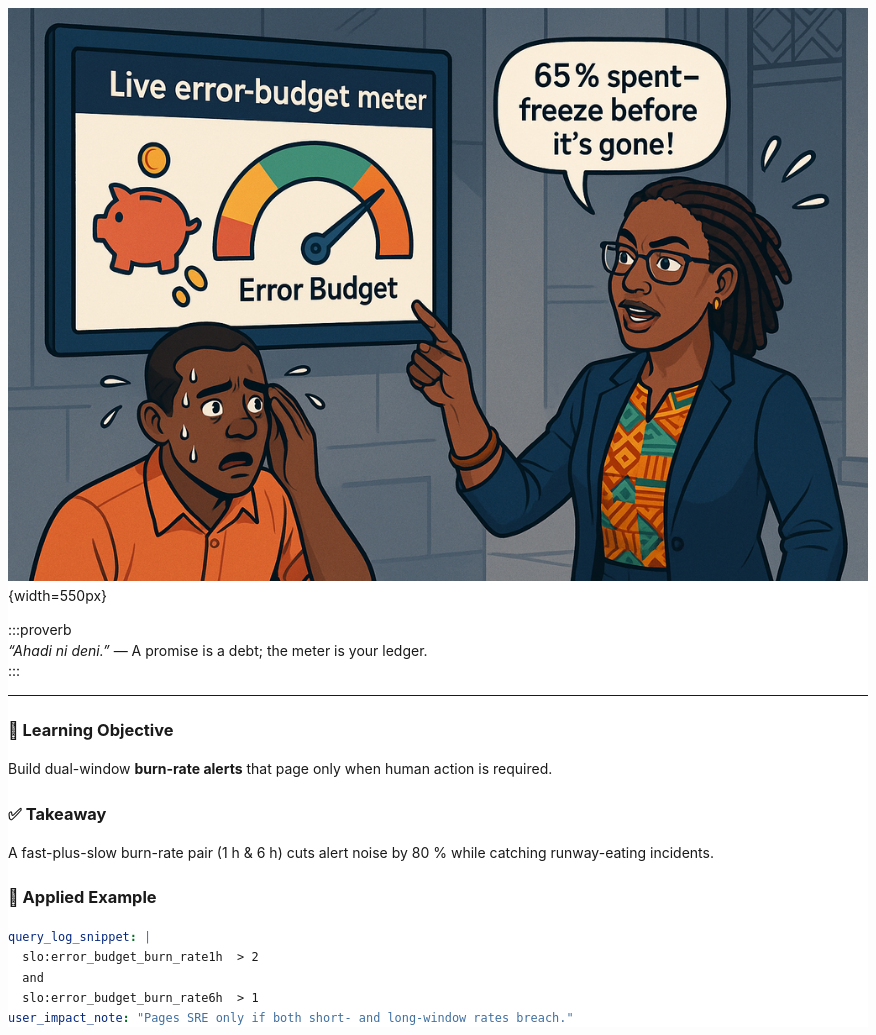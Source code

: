 ![Error-Budget gauge draining](images/ch02_p04_budget_meter.png){width=550px}

:::proverb  
*“Ahadi ni deni.”* — A promise is a debt; the meter is your ledger.  
:::

---

### 🎯 Learning Objective  
Build dual-window **burn-rate alerts** that page only when human action is required.

### ✅ Takeaway  
A fast-plus-slow burn-rate pair (1 h & 6 h) cuts alert noise by 80 % while catching runway-eating incidents.

### 🚦 Applied Example  
```yaml
query_log_snippet: |
  slo:error_budget_burn_rate1h  > 2
  and
  slo:error_budget_burn_rate6h  > 1
user_impact_note: "Pages SRE only if both short- and long-window rates breach."
```
